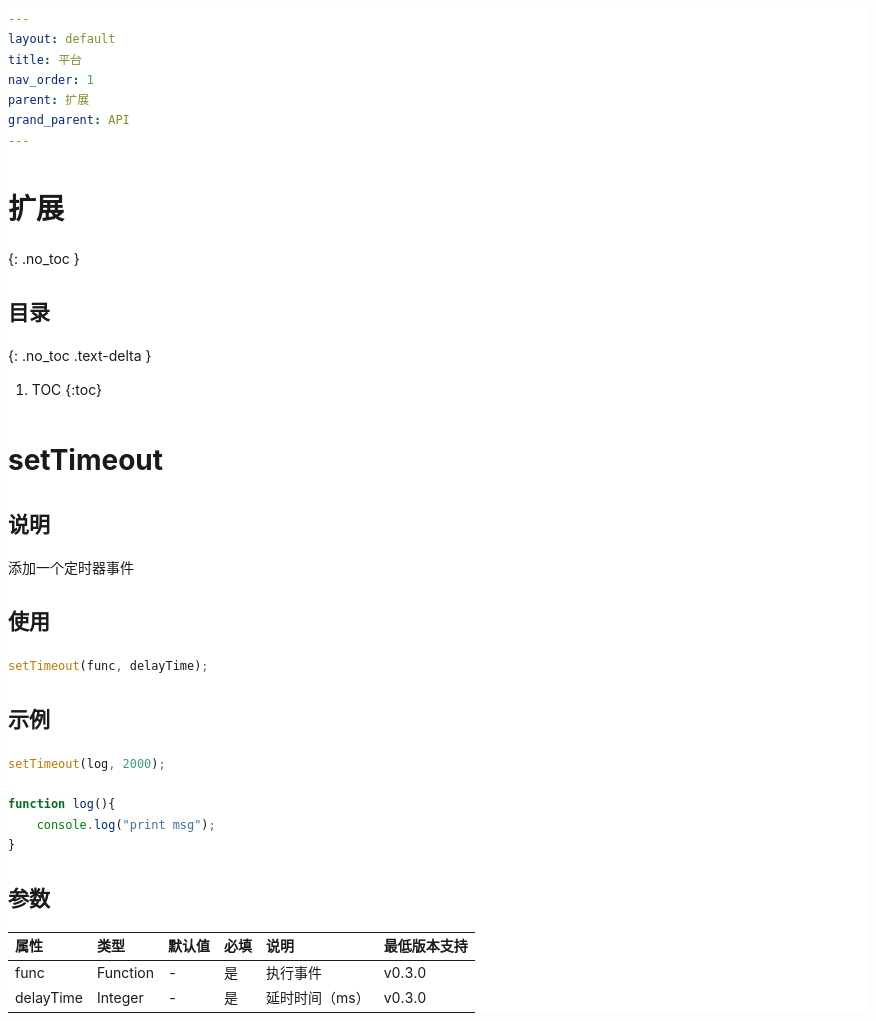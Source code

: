 ```yaml
---
layout: default
title: 平台
nav_order: 1
parent: 扩展
grand_parent: API
---
```


# 扩展

{: .no_toc }

## 目录

{: .no_toc .text-delta }

1. TOC
{:toc}

# setTimeout

## 说明
添加一个定时器事件

## 使用
```javascript
setTimeout(func, delayTime);
```

## 示例
```javascript
setTimeout(log, 2000);

function log(){
    console.log("print msg");
}
```

## 参数

| 属性 | 类型 | 默认值 | 必填 | 说明 | 最低版本支持 |
|:----|:----|:------|:-----|:----|:-----------|
| func | Function | - | 是 | 执行事件 | v0.3.0 |
| delayTime | Integer | - | 是 | 延时时间（ms） | v0.3.0 |
